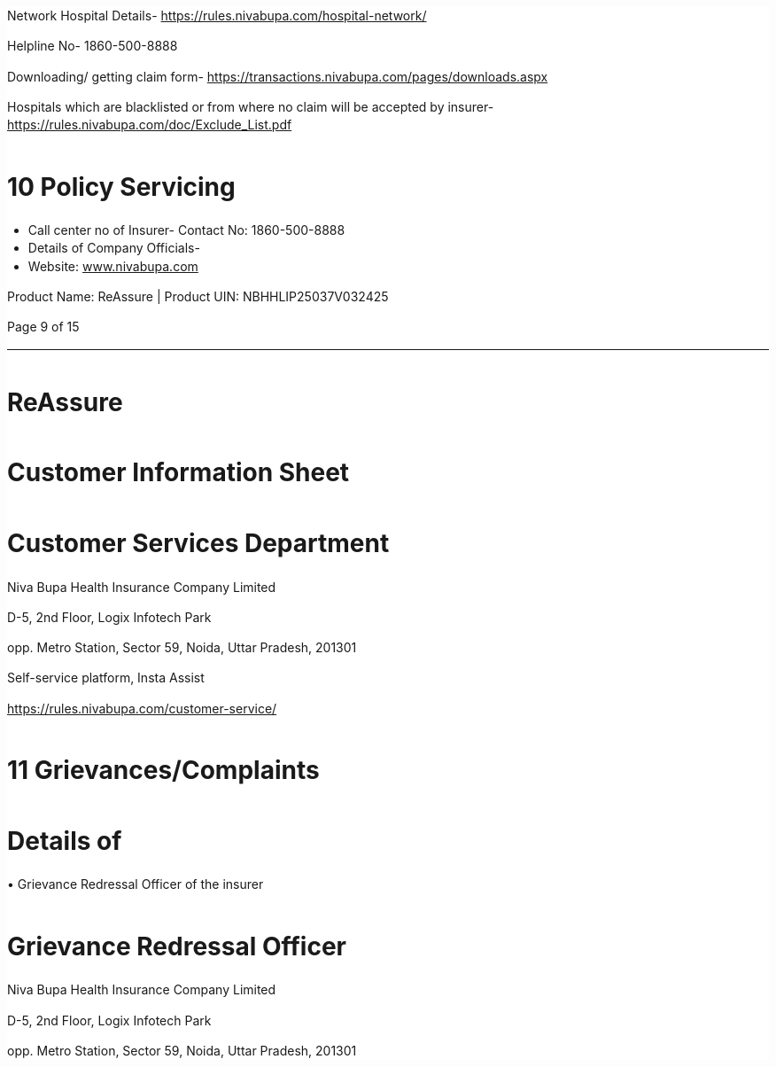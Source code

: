 Network Hospital Details- https://rules.nivabupa.com/hospital-network/

Helpline No- 1860-500-8888

Downloading/ getting claim form- https://transactions.nivabupa.com/pages/downloads.aspx

Hospitals which are blacklisted or from where no claim will be accepted by insurer- https://rules.nivabupa.com/doc/Exclude_List.pdf

# 10 Policy Servicing

- Call center no of Insurer- Contact No: 1860-500-8888
- Details of Company Officials-
- Website: www.nivabupa.com

Product Name: ReAssure | Product UIN: NBHHLIP25037V032425

Page 9 of 15

---

# ReAssure

# Customer Information Sheet

# Customer Services Department

Niva Bupa Health Insurance Company Limited

D-5, 2nd Floor, Logix Infotech Park

opp. Metro Station, Sector 59, Noida, Uttar Pradesh, 201301

Self-service platform, Insta Assist

https://rules.nivabupa.com/customer-service/

# 11 Grievances/Complaints

# Details of

• Grievance Redressal Officer of the insurer

# Grievance Redressal Officer

Niva Bupa Health Insurance Company Limited

D-5, 2nd Floor, Logix Infotech Park

opp. Metro Station, Sector 59, Noida, Uttar Pradesh, 201301
